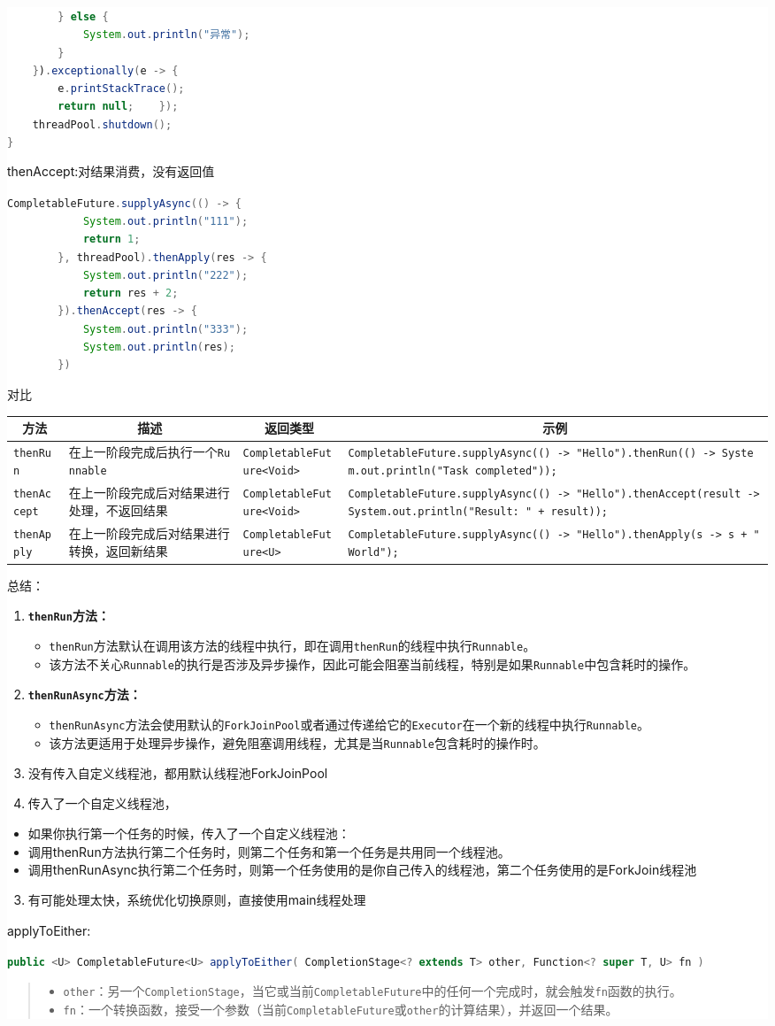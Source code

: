 ```java
        } else {  
            System.out.println("异常");  
        }  
    }).exceptionally(e -> {  
        e.printStackTrace();  
        return null;    });  
    threadPool.shutdown();  
}
```

thenAccept:对结果消费，没有返回值
```java
CompletableFuture.supplyAsync(() -> {  
            System.out.println("111");  
            return 1;  
        }, threadPool).thenApply(res -> {  
            System.out.println("222");  
            return res + 2;  
        }).thenAccept(res -> {  
            System.out.println("333");  
            System.out.println(res);  
        })
```
对比

| 方法         | 描述                                       | 返回类型                | 示例                                                          |
|-------------|--------------------------------------------|-------------------------|---------------------------------------------------------------|
| `thenRun`    | 在上一阶段完成后执行一个`Runnable`           | `CompletableFuture<Void>` | `CompletableFuture.supplyAsync(() -> "Hello").thenRun(() -> System.out.println("Task completed"));` |
| `thenAccept` | 在上一阶段完成后对结果进行处理，不返回结果   | `CompletableFuture<Void>` | `CompletableFuture.supplyAsync(() -> "Hello").thenAccept(result -> System.out.println("Result: " + result));` |
| `thenApply`  | 在上一阶段完成后对结果进行转换，返回新结果   | `CompletableFuture<U>`   | `CompletableFuture.supplyAsync(() -> "Hello").thenApply(s -> s + " World");` |

总结：
1. **`thenRun`方法：**
    - `thenRun`方法默认在调用该方法的线程中执行，即在调用`thenRun`的线程中执行`Runnable`。
    - 该方法不关心`Runnable`的执行是否涉及异步操作，因此可能会阻塞当前线程，特别是如果`Runnable`中包含耗时的操作。
2. **`thenRunAsync`方法：**
    - `thenRunAsync`方法会使用默认的`ForkJoinPool`或者通过传递给它的`Executor`在一个新的线程中执行`Runnable`。
    - 该方法更适用于处理异步操作，避免阻塞调用线程，尤其是当`Runnable`包含耗时的操作时。

1. 没有传入自定义线程池，都用默认线程池ForkJoinPool
2. 传入了一个自定义线程池，
+ 如果你执行第一个任务的时候，传入了一个自定义线程池：
+ 调用thenRun方法执行第二个任务时，则第二个任务和第一个任务是共用同一个线程池。
+ 调用thenRunAsync执行第二个任务时，则第一个任务使用的是你自己传入的线程池，第二个任务使用的是ForkJoin线程池
3. 有可能处理太快，系统优化切换原则，直接使用main线程处理

applyToEither:
```java
public <U> CompletableFuture<U> applyToEither( CompletionStage<? extends T> other, Function<? super T, U> fn )
```
> - `other`：另一个`CompletionStage`，当它或当前`CompletableFuture`中的任何一个完成时，就会触发`fn`函数的执行。
> - `fn`：一个转换函数，接受一个参数（当前`CompletableFuture`或`other`的计算结果），并返回一个结果。
